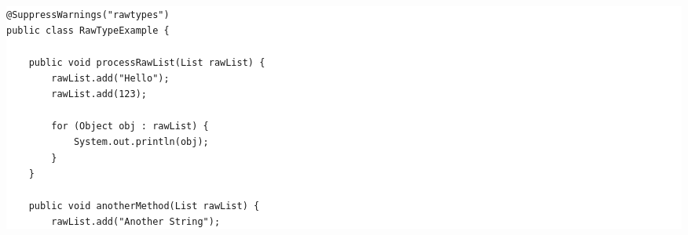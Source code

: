    @SuppressWarnings("rawtypes")
    public class RawTypeExample {

        public void processRawList(List rawList) {
            rawList.add("Hello");
            rawList.add(123);

            for (Object obj : rawList) {
                System.out.println(obj);
            }
        }

        public void anotherMethod(List rawList) {
            rawList.add("Another String");
